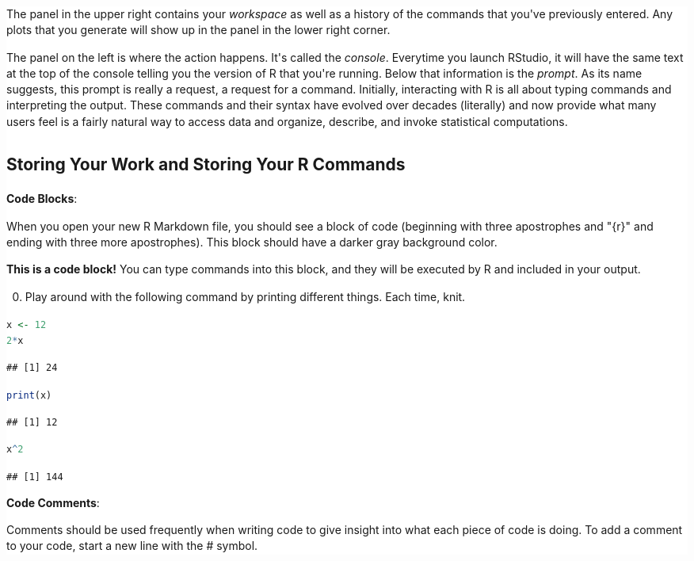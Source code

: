 The panel in the upper right contains your *workspace* as well as a history of 
the commands that you've previously entered.  Any plots that you generate will 
show up in the panel in the lower right corner.

The panel on the left is where the action happens.  It's called the *console*. 
Everytime you launch RStudio, it will have the same text at the top of the 
console telling you the version of R that you're running.  Below that information
is the *prompt*.  As its name suggests, this prompt is really a request, a 
request for a command.  Initially, interacting with R is all about typing commands
and interpreting the output. These commands and their syntax have evolved over
decades (literally) and now provide what many users feel is a fairly natural way
to access data and organize, describe, and invoke statistical computations.



##  Storing Your Work and Storing Your R Commands


**Code Blocks**:  

When you open your new R Markdown file, you should see a block of code (beginning with three apostrophes and "{r}" and ending with three more apostrophes).  This block should have a darker gray background color.  

**This is a code block!**  You can type commands into this block, and they will be executed by R and included in your output.

0.  Play around with the following command by printing different things.  Each time, knit.


```r
x <- 12
2*x
```

```
## [1] 24
```

```r
print(x)
```

```
## [1] 12
```

```r
x^2
```

```
## [1] 144
```


**Code Comments**:  

Comments should be used frequently when writing code to give insight into what each piece of code is doing.  To add a comment to your code, start a new line with the # symbol.  
